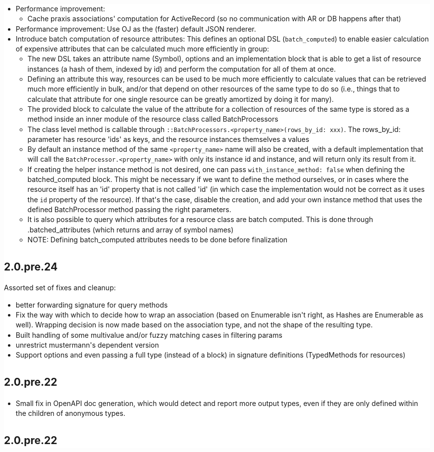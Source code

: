 - Performance improvement:
  - Cache praxis associations' computation for ActiveRecord (so no communication with AR or DB happens after that)
- Performance improvement: Use OJ as the (faster) default JSON renderer.
- Introduce batch computation of resource attributes: This defines an optional DSL (`batch_computed`) to enable easier calculation of expensive attributes that can be calculated much more efficiently in group:
  - The new DSL takes an attribute name (Symbol), options and an implementation block that is able to get a list of resource instances (a hash of them, indexed by id) and perform the computation for all of them at once.
  - Defining an attribute this way, resources can be used to be much more efficiently to calculate values that can be retrieved much more efficiently in bulk, and/or that depend on other resources of the same type to do so (i.e., things that to calculate that attribute for one single resource can be greatly amortized by doing it for many).
  - The provided block to calculate the value of the attribute for a collection of resources of the same type is stored as a method inside an inner module of the resource class called BatchProcessors
  - The class level method is callable through `::BatchProcessors.<property_name>(rows_by_id: xxx)`. The rows_by_id: parameter has resource 'ids' as keys, and the resource instances themselves a values
  - By default an instance method of the same `<property_name>` name will also be created, with a default implementation that will call the `BatchProcessor.<property_name>` with only its instance id and instance, and will return only its result from it.
  - If creating the helper instance method is not desired, one can pass `with_instance_method: false` when defining the batched_computed block. This might be necessary if we want to define the method ourselves, or in cases where the resource itself has an 'id' property that is not called 'id' (in which case the implementation would not be correct as it uses the `id` property of the resource). If that's the case, disable the creation, and add your own instance method that uses the defined BatchProcessor method passing the right parameters.
  - It is also possible to query which attributes for a resource class are batch computed. This is done through .batched_attributes (which returns and array of symbol names)
  - NOTE: Defining batch_computed attributes needs to be done before finalization

## 2.0.pre.24

Assorted set of fixes and cleanup:

- better forwarding signature for query methods
- Fix the way with which to decide how to wrap an association (based on Enumerable isn't right, as Hashes are Enumerable as well). Wrapping decision
  is now made based on the association type, and not the shape of the resulting type.
- Built handling of some multivalue and/or fuzzy matching cases in filtering params
- unrestrict mustermann's dependent version
- Support options and even passing a full type (instead of a block) in signature definitions (TypedMethods for resources)

## 2.0.pre.22

- Small fix in OpenAPI doc generation, which would detect and report more output types, even if they are only defined within the
  children of anonymous types.

## 2.0.pre.22
